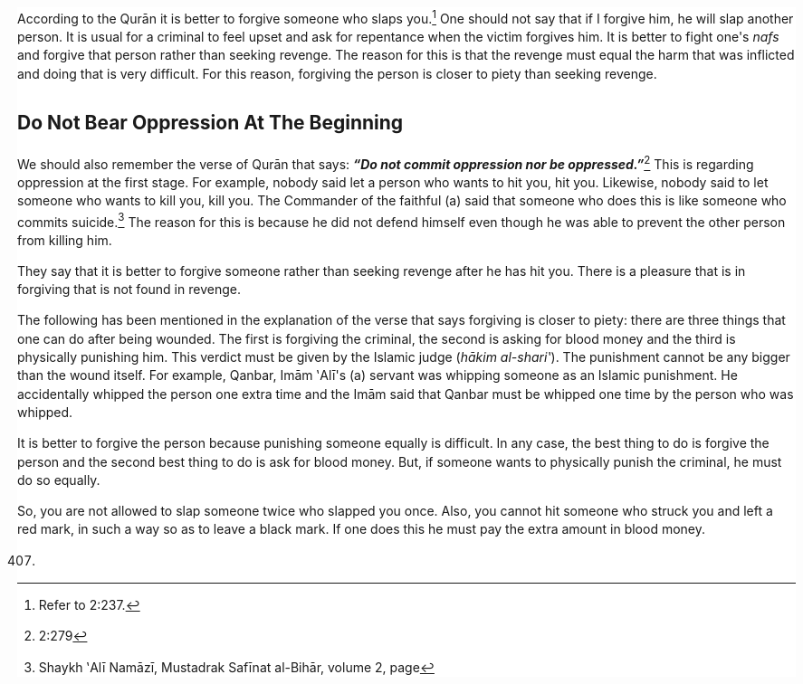 According to the Qurān it is better to forgive someone who slaps
you.[^6] One should not say that if I forgive him, he will slap another
person. It is usual for a criminal to feel upset and ask for repentance
when the victim forgives him. It is better to fight one's *nafs* and
forgive that person rather than seeking revenge. The reason for this is
that the revenge must equal the harm that was inflicted and doing that
is very difficult. For this reason, forgiving the person is closer to
piety than seeking revenge.

Do Not Bear Oppression At The Beginning
---------------------------------------

We should also remember the verse of Qurān that says: ***“Do not commit
oppression nor be oppressed.”***[^7] This is regarding oppression at the
first stage. For example, nobody said let a person who wants to hit you,
hit you. Likewise, nobody said to let someone who wants to kill you,
kill you. The Commander of the faithful (a) said that someone who does
this is like someone who commits suicide.[^8] The reason for this is
because he did not defend himself even though he was able to prevent the
other person from killing him.

They say that it is better to forgive someone rather than seeking
revenge after he has hit you. There is a pleasure that is in forgiving
that is not found in revenge.

The following has been mentioned in the explanation of the verse that
says forgiving is closer to piety: there are three things that one can
do after being wounded. The first is forgiving the criminal, the second
is asking for blood money and the third is physically punishing him.
This verdict must be given by the Islamic judge (*hākim al-shari‛*). The
punishment cannot be any bigger than the wound itself. For example,
Qanbar, Imām ‛Alī's (a) servant was whipping someone as an Islamic
punishment. He accidentally whipped the person one extra time and the
Imām said that Qanbar must be whipped one time by the person who was
whipped.

It is better to forgive the person because punishing someone equally is
difficult. In any case, the best thing to do is forgive the person and
the second best thing to do is ask for blood money. But, if someone
wants to physically punish the criminal, he must do so equally.

So, you are not allowed to slap someone twice who slapped you once.
Also, you cannot hit someone who struck you and left a red mark, in such
a way so as to leave a black mark. If one does this he must pay the
extra amount in blood money.

[^1]: 2:194

[^2]: One can refer to the book “Greater Sins” for more explanation.

[^3]: 48:26.

[^4]: 25:63.

[^5]: Shaykh Kulaynī, Usūl al-Kāfī, volume 2, page 234.

[^6]: Refer to 2:237.

[^7]: 2:279

[^8]: Shaykh ‛Alī Namāzī, Mustadrak Safīnat al-Bihār, volume 2, page
407.


